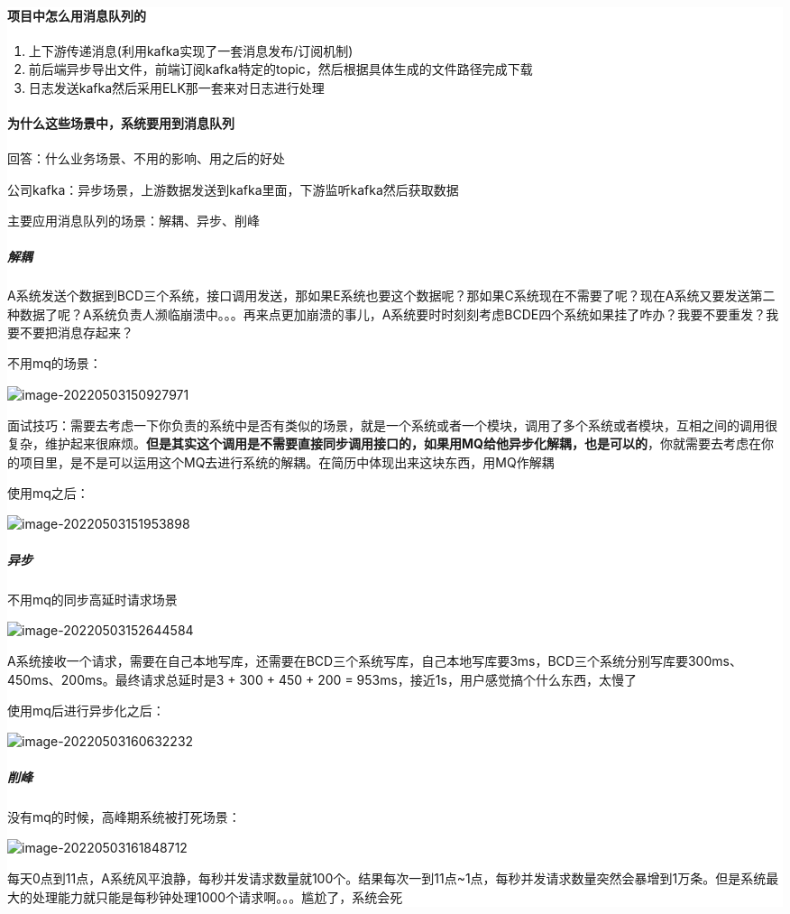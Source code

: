#### 项目中怎么用消息队列的

1. 上下游传递消息(利用kafka实现了一套消息发布/订阅机制)
2. 前后端异步导出文件，前端订阅kafka特定的topic，然后根据具体生成的文件路径完成下载
3. 日志发送kafka然后采用ELK那一套来对日志进行处理



#### 为什么这些场景中，系统要用到消息队列

回答：什么业务场景、不用的影响、用之后的好处

公司kafka：异步场景，上游数据发送到kafka里面，下游监听kafka然后获取数据

主要应用消息队列的场景：解耦、异步、削峰

##### 解耦

A系统发送个数据到BCD三个系统，接口调用发送，那如果E系统也要这个数据呢？那如果C系统现在不需要了呢？现在A系统又要发送第二种数据了呢？A系统负责人濒临崩溃中。。。再来点更加崩溃的事儿，A系统要时时刻刻考虑BCDE四个系统如果挂了咋办？我要不要重发？我要不要把消息存起来？

不用mq的场景：

![image-20220503150927971](https://pic-typora-qc.oss-cn-chengdu.aliyuncs.com/kafka_img/202205031509395.png)

面试技巧：需要去考虑一下你负责的系统中是否有类似的场景，就是一个系统或者一个模块，调用了多个系统或者模块，互相之间的调用很复杂，维护起来很麻烦。**但是其实这个调用是不需要直接同步调用接口的，如果用MQ给他异步化解耦，也是可以的**，你就需要去考虑在你的项目里，是不是可以运用这个MQ去进行系统的解耦。在简历中体现出来这块东西，用MQ作解耦

 使用mq之后：

![image-20220503151953898](https://pic-typora-qc.oss-cn-chengdu.aliyuncs.com/kafka_img/202205031519126.png)



##### 异步

不用mq的同步高延时请求场景

![image-20220503152644584](https://pic-typora-qc.oss-cn-chengdu.aliyuncs.com/kafka_img/202205031526803.png)

A系统接收一个请求，需要在自己本地写库，还需要在BCD三个系统写库，自己本地写库要3ms，BCD三个系统分别写库要300ms、450ms、200ms。最终请求总延时是3 + 300 + 450 + 200 = 953ms，接近1s，用户感觉搞个什么东西，太慢了



使用mq后进行异步化之后：

![image-20220503160632232](https://pic-typora-qc.oss-cn-chengdu.aliyuncs.com/kafka_img/202205031606430.png)



##### 削峰

没有mq的时候，高峰期系统被打死场景：

![image-20220503161848712](https://pic-typora-qc.oss-cn-chengdu.aliyuncs.com/kafka_img/202205031618932.png)

每天0点到11点，A系统风平浪静，每秒并发请求数量就100个。结果每次一到11点~1点，每秒并发请求数量突然会暴增到1万条。但是系统最大的处理能力就只能是每秒钟处理1000个请求啊。。。尴尬了，系统会死
